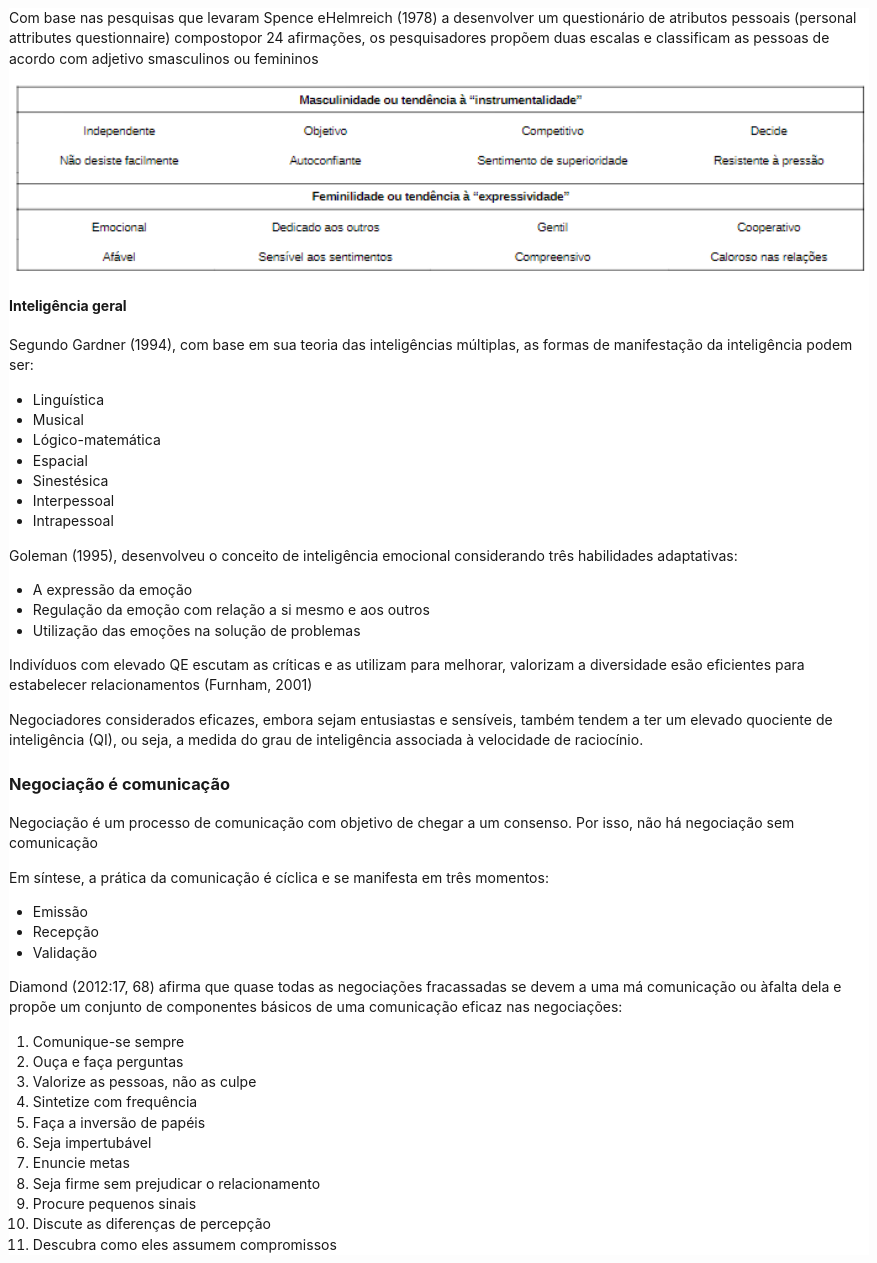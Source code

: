 Com base nas pesquisas que levaram Spence eHelmreich (1978) a desenvolver um questionário de atributos pessoais (personal attributes questionnaire) compostopor 24 afirmações, os pesquisadores propõem duas escalas e classificam as pessoas de acordo com adjetivo smasculinos ou femininos


<img src="./01. Data/01. Images/05. Instrumentalidade e expressividade.PNG" width="1338" style="display: block; margin: auto;" />


#### Inteligência geral

Segundo Gardner (1994), com base em sua teoria das inteligências múltiplas, as formas de manifestação da inteligência podem ser:

- Linguística
- Musical
- Lógico-matemática
- Espacial
- Sinestésica
- Interpessoal
- Intrapessoal

Goleman (1995), desenvolveu o conceito de inteligência emocional considerando três habilidades adaptativas:

- A expressão da emoção
- Regulação da emoção com relação a si mesmo e aos outros
- Utilização das emoções na solução de problemas

Indivíduos com elevado QE escutam as críticas e as utilizam para melhorar, valorizam a diversidade esão eficientes para estabelecer relacionamentos (Furnham, 2001)

Negociadores considerados eficazes, embora sejam entusiastas e sensíveis, também tendem a ter um elevado quociente de inteligência (QI), ou seja, a medida do grau de inteligência associada à velocidade de raciocínio.


### Negociação é comunicação

Negociação é um processo de comunicação com objetivo de chegar a um consenso. Por isso,  não  há  negociação  sem  comunicação

Em síntese, a prática da comunicação é cíclica e se manifesta em três momentos:

- Emissão
- Recepção
- Validação

Diamond (2012:17, 68) afirma que quase todas as negociações fracassadas se devem a uma má comunicação ou àfalta dela e propõe um conjunto de componentes básicos de uma comunicação eficaz nas negociações: 
1. Comunique-se sempre
2. Ouça e faça perguntas
3. Valorize as pessoas, não as culpe
4. Sintetize com frequência
5. Faça a inversão de papéis
6. Seja impertubável
7. Enuncie metas
8. Seja firme sem prejudicar o relacionamento
9. Procure pequenos sinais
10. Discute as diferenças de percepção
11. Descubra como eles assumem compromissos